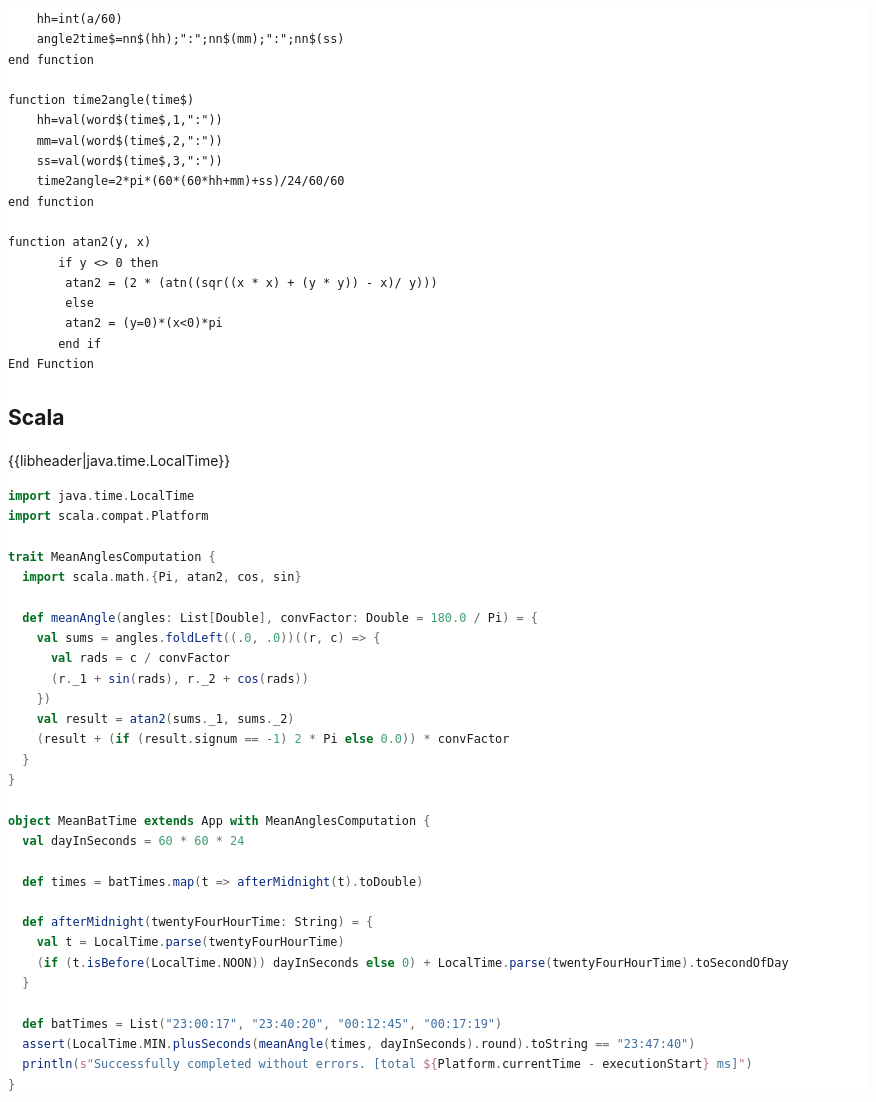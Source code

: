 ```runbasic
    hh=int(a/60)
    angle2time$=nn$(hh);":";nn$(mm);":";nn$(ss)
end function

function time2angle(time$)
    hh=val(word$(time$,1,":"))
    mm=val(word$(time$,2,":"))
    ss=val(word$(time$,3,":"))
    time2angle=2*pi*(60*(60*hh+mm)+ss)/24/60/60
end function

function atan2(y, x)
       if y <> 0 then
        atan2 = (2 * (atn((sqr((x * x) + (y * y)) - x)/ y)))
        else
        atan2 = (y=0)*(x<0)*pi
       end if
End Function
```



## Scala

{{libheader|java.time.LocalTime}}
```Scala
import java.time.LocalTime
import scala.compat.Platform

trait MeanAnglesComputation {
  import scala.math.{Pi, atan2, cos, sin}

  def meanAngle(angles: List[Double], convFactor: Double = 180.0 / Pi) = {
    val sums = angles.foldLeft((.0, .0))((r, c) => {
      val rads = c / convFactor
      (r._1 + sin(rads), r._2 + cos(rads))
    })
    val result = atan2(sums._1, sums._2)
    (result + (if (result.signum == -1) 2 * Pi else 0.0)) * convFactor
  }
}

object MeanBatTime extends App with MeanAnglesComputation {
  val dayInSeconds = 60 * 60 * 24

  def times = batTimes.map(t => afterMidnight(t).toDouble)

  def afterMidnight(twentyFourHourTime: String) = {
    val t = LocalTime.parse(twentyFourHourTime)
    (if (t.isBefore(LocalTime.NOON)) dayInSeconds else 0) + LocalTime.parse(twentyFourHourTime).toSecondOfDay
  }

  def batTimes = List("23:00:17", "23:40:20", "00:12:45", "00:17:19")
  assert(LocalTime.MIN.plusSeconds(meanAngle(times, dayInSeconds).round).toString == "23:47:40")
  println(s"Successfully completed without errors. [total ${Platform.currentTime - executionStart} ms]")
}
```
